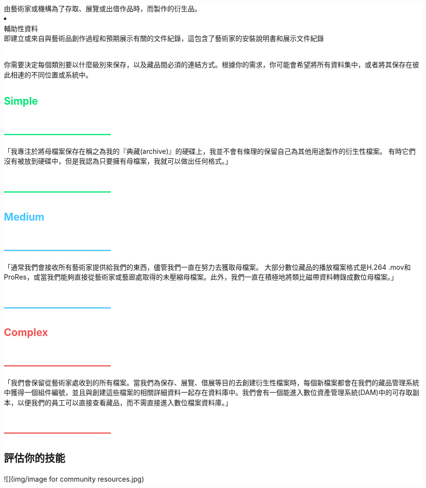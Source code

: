   <div class="collapsible-body" markdown="1">
由藝術家或機構為了存取、展覽或出借作品時，而製作的衍生品。
</div>
</li>
<li>
  <div class="collapsible-header">輔助性資料</div>
  <div class="collapsible-body" markdown="1">
即建立或來自與藝術品創作過程和預期展示有關的文件紀錄，這包含了藝術家的安裝說明書和展示文件紀錄
</div>
</li>
</ul>
<br>


你需要決定每個類別要以什麼級別來保存，以及藏品間必須的連結方式。根據你的需求，你可能會希望將所有資料集中，或者將其保存在彼此相連的不同位置或系統中。

<div id="collection-slider" class="liquid-slider quote-slider">

<div markdown="1">
<h2 class="title"> <font color="#00e676"> Simple </font> </h2>
<h2> <font color="#00e676"> ______________________ </font> </h2>
「我專注於將母檔案保存在稱之為我的『典藏(archive)』的硬碟上，我並不會有條理的保留自己為其他用途製作的衍生性檔案。 有時它們沒有被放到硬碟中，但是我認為只要擁有母檔案，我就可以做出任何格式。」
<h2> <font color="#00e676"> ______________________ </font> </h2>
</div>

<div markdown="1">
<h2 class="title"><font color="#40c4ff"> Medium </font> </h2>
<h2><font color="#40c4ff"> ______________________ </font> </h2>
「通常我們會接收所有藝術家提供給我們的東西，儘管我們一直在努力去獲取母檔案。 大部分數位藏品的播放檔案格式是H.264 .mov和ProRes，或當我們能夠直接從藝術家或藝廊處取得的未壓縮母檔案。此外，我們一直在積極地將類比磁帶資料轉錄成數位母檔案。」
<h2><font color="#40c4ff"> ______________________ </font> </h2>
</div>

<div markdown="1">
<h2 class="title"> <font color="ef5350"> Complex </font></h2>
<h2> <font color="ef5350"> ______________________ </font></h2>
「我們會保留從藝術家處收到的所有檔案。當我們為保存、展覽、借展等目的去創建衍生性檔案時，每個新檔案都會在我們的藏品管理系統中獲得一個組件編號，並且與創建這些檔案的相關詳細資料一起存在資料庫中。我們會有一個能進入數位資產管理系統(DAM)中的可存取副本，以便我們的員工可以直接查看藏品，而不需直接進入數位檔案資料庫。」
<h2> <font color="ef5350"> ______________________ </font></h2>
</div>

</div>


</section>







<section id="Assess-Your-Skills" class="section scrollspy" markdown="1">

## 評估你的技能

![](img/image for community resources.jpg)
